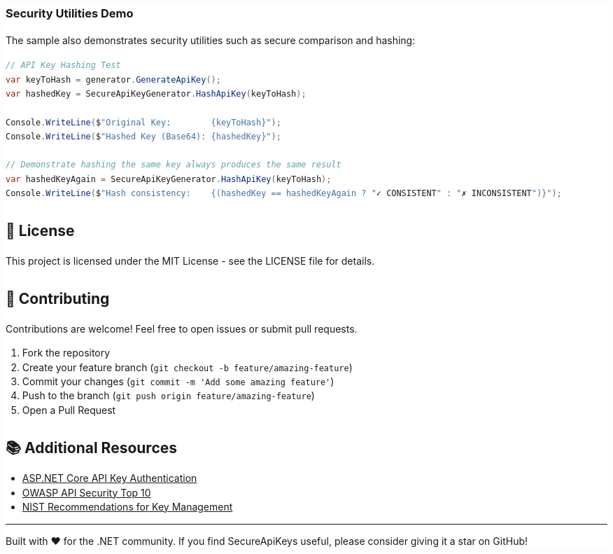 ```csharp
```

### Security Utilities Demo

The sample also demonstrates security utilities such as secure comparison and hashing:

```csharp
// API Key Hashing Test
var keyToHash = generator.GenerateApiKey();
var hashedKey = SecureApiKeyGenerator.HashApiKey(keyToHash);

Console.WriteLine($"Original Key:        {keyToHash}");
Console.WriteLine($"Hashed Key (Base64): {hashedKey}");

// Demonstrate hashing the same key always produces the same result
var hashedKeyAgain = SecureApiKeyGenerator.HashApiKey(keyToHash);
Console.WriteLine($"Hash consistency:    {(hashedKey == hashedKeyAgain ? "✓ CONSISTENT" : "✗ INCONSISTENT")}");
```

## 📝 License

This project is licensed under the MIT License - see the LICENSE file for details.

## 🤝 Contributing

Contributions are welcome! Feel free to open issues or submit pull requests.

1. Fork the repository
2. Create your feature branch (`git checkout -b feature/amazing-feature`)
3. Commit your changes (`git commit -m 'Add some amazing feature'`)
4. Push to the branch (`git push origin feature/amazing-feature`)
5. Open a Pull Request

## 📚 Additional Resources

- [ASP.NET Core API Key Authentication](https://docs.microsoft.com/en-us/aspnet/core/security/authentication)
- [OWASP API Security Top 10](https://owasp.org/www-project-api-security/)
- [NIST Recommendations for Key Management](https://csrc.nist.gov/publications/detail/sp/800-57-part-1/rev-5/final)

---

Built with ❤️ for the .NET community. If you find SecureApiKeys useful, please consider giving it a star on GitHub!